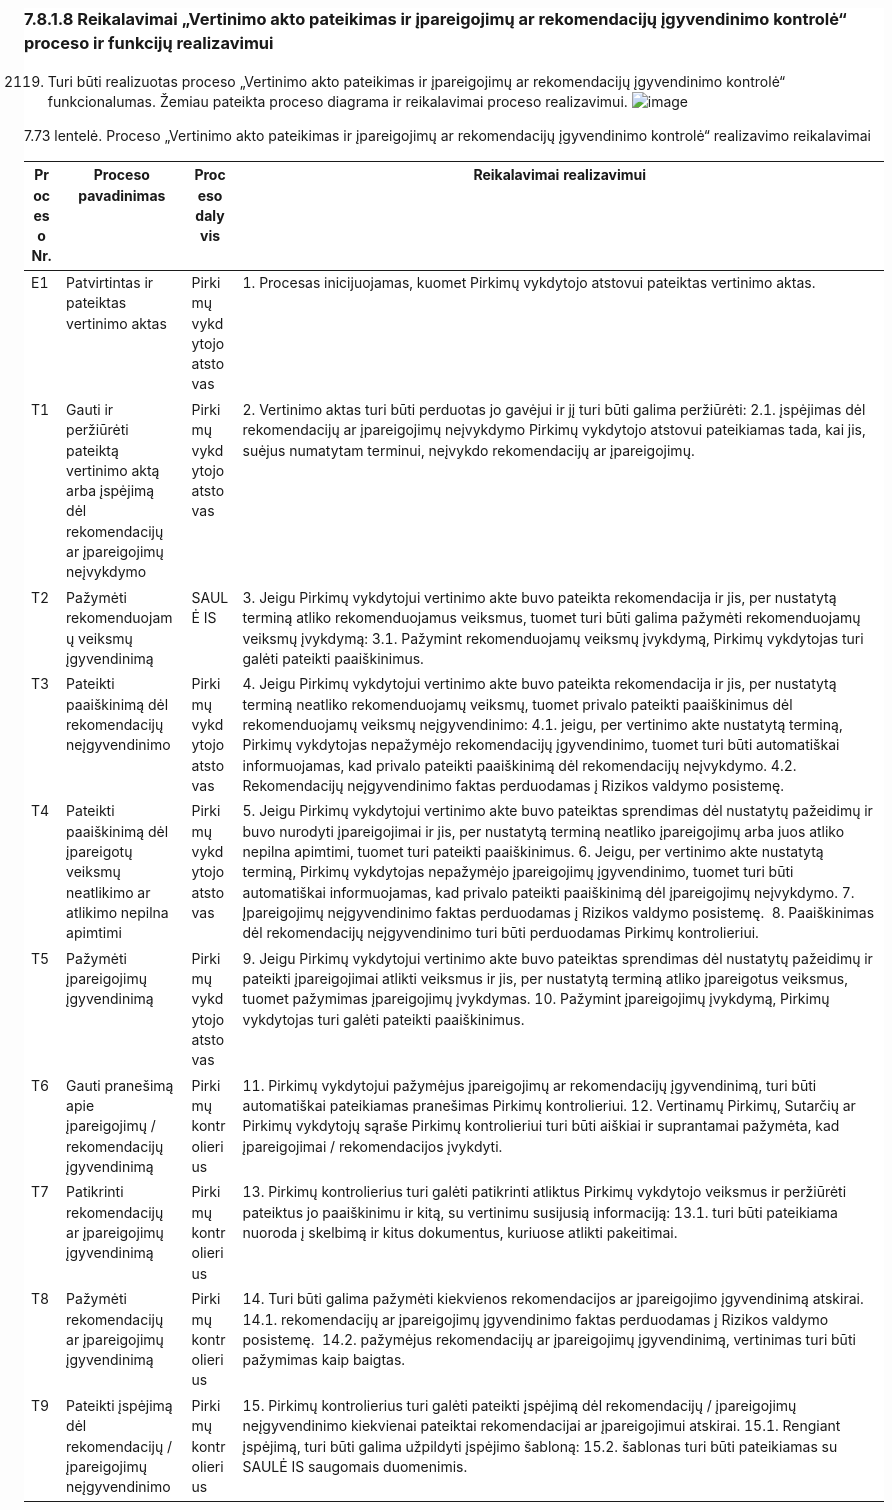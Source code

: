 ### 7.8.1.8	Reikalavimai „Vertinimo akto pateikimas ir įpareigojimų ar rekomendacijų įgyvendinimo kontrolė“ proceso ir funkcijų realizavimui
2119. Turi būti realizuotas proceso „Vertinimo akto pateikimas ir įpareigojimų ar rekomendacijų įgyvendinimo kontrolė“ funkcionalumas. Žemiau pateikta proceso diagrama ir reikalavimai proceso realizavimui.
![image](https://user-images.githubusercontent.com/61745726/89340875-177b6000-d6a9-11ea-9832-6e7d3b2a832f.png)

7.73 lentelė. Proceso „Vertinimo akto pateikimas ir įpareigojimų ar rekomendacijų įgyvendinimo kontrolė“ realizavimo reikalavimai

Proceso Nr. | Proceso    pavadinimas | Proceso dalyvis | Reikalavimai    realizavimui
-- | -- | -- | --
E1 | Patvirtintas   ir pateiktas vertinimo aktas | Pirkimų   vykdytojo atstovas | 1. Procesas   inicijuojamas, kuomet Pirkimų vykdytojo atstovui pateiktas vertinimo aktas.
T1 | Gauti   ir peržiūrėti pateiktą vertinimo aktą arba įspėjimą dėl rekomendacijų ar   įpareigojimų neįvykdymo | Pirkimų   vykdytojo atstovas | 2. Vertinimo aktas   turi būti perduotas jo gavėjui ir jį turi būti galima peržiūrėti:    2.1. įspėjimas dėl rekomendacijų ar   įpareigojimų neįvykdymo Pirkimų vykdytojo atstovui pateikiamas tada, kai jis,   suėjus numatytam terminui, neįvykdo rekomendacijų ar įpareigojimų.
T2 | Pažymėti   rekomenduojamų veiksmų įgyvendinimą | SAULĖ   IS | 3. Jeigu Pirkimų   vykdytojui vertinimo akte buvo pateikta rekomendacija ir jis, per nustatytą   terminą atliko rekomenduojamus veiksmus, tuomet turi būti galima pažymėti   rekomenduojamų veiksmų įvykdymą:   3.1. Pažymint rekomenduojamų veiksmų   įvykdymą, Pirkimų vykdytojas turi galėti pateikti paaiškinimus.
T3 | Pateikti   paaiškinimą dėl rekomendacijų neįgyvendinimo | Pirkimų   vykdytojo atstovas | 4. Jeigu Pirkimų   vykdytojui vertinimo akte buvo pateikta rekomendacija ir jis, per nustatytą   terminą neatliko rekomenduojamų veiksmų, tuomet privalo pateikti paaiškinimus   dėl rekomenduojamų veiksmų neįgyvendinimo:    4.1. jeigu, per vertinimo akte nustatytą   terminą, Pirkimų vykdytojas nepažymėjo rekomendacijų įgyvendinimo, tuomet   turi būti automatiškai informuojamas, kad privalo pateikti paaiškinimą dėl   rekomendacijų neįvykdymo.    4.2. Rekomendacijų neįgyvendinimo   faktas perduodamas į Rizikos valdymo posistemę.
T4 | Pateikti   paaiškinimą dėl įpareigotų veiksmų neatlikimo ar atlikimo nepilna apimtimi | Pirkimų   vykdytojo atstovas | 5. Jeigu Pirkimų   vykdytojui vertinimo akte buvo pateiktas sprendimas dėl nustatytų pažeidimų   ir buvo nurodyti įpareigojimai ir jis, per nustatytą terminą neatliko   įpareigojimų arba juos atliko nepilna apimtimi, tuomet turi pateikti   paaiškinimus.    6. Jeigu, per vertinimo   akte nustatytą terminą, Pirkimų vykdytojas nepažymėjo įpareigojimų įgyvendinimo,   tuomet turi būti automatiškai informuojamas, kad privalo pateikti paaiškinimą   dėl įpareigojimų neįvykdymo.    7. Įpareigojimų   neįgyvendinimo faktas perduodamas į Rizikos valdymo posistemę.     8. Paaiškinimas dėl   rekomendacijų neįgyvendinimo turi būti perduodamas Pirkimų kontrolieriui.
T5 | Pažymėti   įpareigojimų įgyvendinimą | Pirkimų   vykdytojo atstovas | 9. Jeigu Pirkimų   vykdytojui vertinimo akte buvo pateiktas sprendimas dėl nustatytų pažeidimų   ir pateikti įpareigojimai atlikti veiksmus ir jis, per nustatytą terminą atliko   įpareigotus veiksmus, tuomet pažymimas įpareigojimų įvykdymas.    10. Pažymint   įpareigojimų įvykdymą, Pirkimų vykdytojas turi galėti pateikti paaiškinimus.
T6 | Gauti   pranešimą apie įpareigojimų / rekomendacijų įgyvendinimą | Pirkimų   kontrolierius | 11. Pirkimų vykdytojui   pažymėjus įpareigojimų ar rekomendacijų įgyvendinimą, turi būti automatiškai   pateikiamas pranešimas Pirkimų kontrolieriui.   12. Vertinamų   Pirkimų, Sutarčių ar Pirkimų vykdytojų sąraše Pirkimų kontrolieriui turi būti   aiškiai ir suprantamai pažymėta, kad įpareigojimai / rekomendacijos   įvykdyti.
T7 | Patikrinti   rekomendacijų ar įpareigojimų įgyvendinimą | Pirkimų   kontrolierius | 13. Pirkimų   kontrolierius turi galėti patikrinti atliktus Pirkimų vykdytojo veiksmus ir   peržiūrėti pateiktus jo paaiškinimu ir kitą, su vertinimu susijusią   informaciją:   13.1. turi būti pateikiama nuoroda į   skelbimą ir kitus dokumentus, kuriuose atlikti pakeitimai.
T8 | Pažymėti   rekomendacijų ar įpareigojimų įgyvendinimą | Pirkimų   kontrolierius | 14. Turi būti galima   pažymėti kiekvienos rekomendacijos ar įpareigojimo įgyvendinimą atskirai.    14.1. rekomendacijų ar įpareigojimų   įgyvendinimo faktas perduodamas į Rizikos valdymo posistemę.     14.2. pažymėjus rekomendacijų ar   įpareigojimų įgyvendinimą, vertinimas turi būti pažymimas kaip baigtas.
T9 | Pateikti   įspėjimą dėl rekomendacijų / įpareigojimų neįgyvendinimo | Pirkimų   kontrolierius | 15. Pirkimų   kontrolierius turi galėti pateikti įspėjimą dėl rekomendacijų / įpareigojimų   neįgyvendinimo kiekvienai pateiktai rekomendacijai ar įpareigojimui atskirai.   15.1. Rengiant įspėjimą, turi būti   galima užpildyti įspėjimo šabloną:   15.2. šablonas turi būti pateikiamas   su SAULĖ IS saugomais duomenimis.